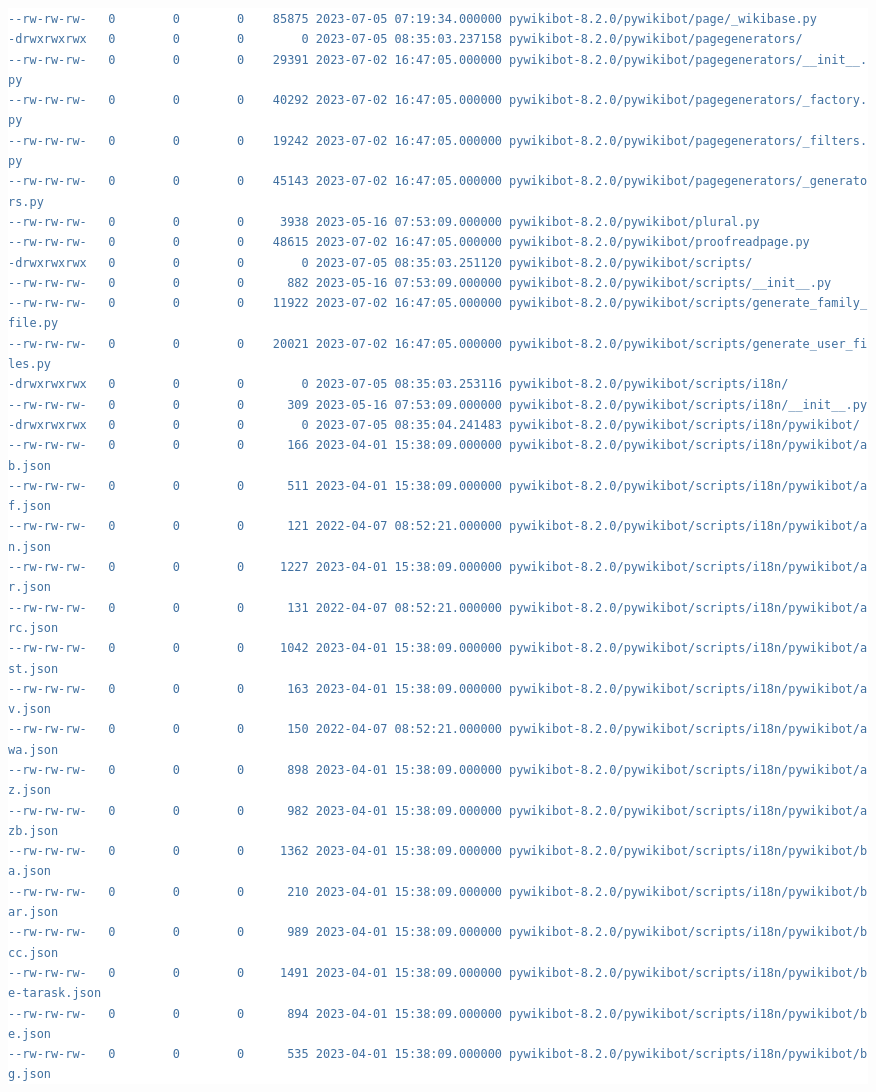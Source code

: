 ```diff
--rw-rw-rw-   0        0        0    85875 2023-07-05 07:19:34.000000 pywikibot-8.2.0/pywikibot/page/_wikibase.py
-drwxrwxrwx   0        0        0        0 2023-07-05 08:35:03.237158 pywikibot-8.2.0/pywikibot/pagegenerators/
--rw-rw-rw-   0        0        0    29391 2023-07-02 16:47:05.000000 pywikibot-8.2.0/pywikibot/pagegenerators/__init__.py
--rw-rw-rw-   0        0        0    40292 2023-07-02 16:47:05.000000 pywikibot-8.2.0/pywikibot/pagegenerators/_factory.py
--rw-rw-rw-   0        0        0    19242 2023-07-02 16:47:05.000000 pywikibot-8.2.0/pywikibot/pagegenerators/_filters.py
--rw-rw-rw-   0        0        0    45143 2023-07-02 16:47:05.000000 pywikibot-8.2.0/pywikibot/pagegenerators/_generators.py
--rw-rw-rw-   0        0        0     3938 2023-05-16 07:53:09.000000 pywikibot-8.2.0/pywikibot/plural.py
--rw-rw-rw-   0        0        0    48615 2023-07-02 16:47:05.000000 pywikibot-8.2.0/pywikibot/proofreadpage.py
-drwxrwxrwx   0        0        0        0 2023-07-05 08:35:03.251120 pywikibot-8.2.0/pywikibot/scripts/
--rw-rw-rw-   0        0        0      882 2023-05-16 07:53:09.000000 pywikibot-8.2.0/pywikibot/scripts/__init__.py
--rw-rw-rw-   0        0        0    11922 2023-07-02 16:47:05.000000 pywikibot-8.2.0/pywikibot/scripts/generate_family_file.py
--rw-rw-rw-   0        0        0    20021 2023-07-02 16:47:05.000000 pywikibot-8.2.0/pywikibot/scripts/generate_user_files.py
-drwxrwxrwx   0        0        0        0 2023-07-05 08:35:03.253116 pywikibot-8.2.0/pywikibot/scripts/i18n/
--rw-rw-rw-   0        0        0      309 2023-05-16 07:53:09.000000 pywikibot-8.2.0/pywikibot/scripts/i18n/__init__.py
-drwxrwxrwx   0        0        0        0 2023-07-05 08:35:04.241483 pywikibot-8.2.0/pywikibot/scripts/i18n/pywikibot/
--rw-rw-rw-   0        0        0      166 2023-04-01 15:38:09.000000 pywikibot-8.2.0/pywikibot/scripts/i18n/pywikibot/ab.json
--rw-rw-rw-   0        0        0      511 2023-04-01 15:38:09.000000 pywikibot-8.2.0/pywikibot/scripts/i18n/pywikibot/af.json
--rw-rw-rw-   0        0        0      121 2022-04-07 08:52:21.000000 pywikibot-8.2.0/pywikibot/scripts/i18n/pywikibot/an.json
--rw-rw-rw-   0        0        0     1227 2023-04-01 15:38:09.000000 pywikibot-8.2.0/pywikibot/scripts/i18n/pywikibot/ar.json
--rw-rw-rw-   0        0        0      131 2022-04-07 08:52:21.000000 pywikibot-8.2.0/pywikibot/scripts/i18n/pywikibot/arc.json
--rw-rw-rw-   0        0        0     1042 2023-04-01 15:38:09.000000 pywikibot-8.2.0/pywikibot/scripts/i18n/pywikibot/ast.json
--rw-rw-rw-   0        0        0      163 2023-04-01 15:38:09.000000 pywikibot-8.2.0/pywikibot/scripts/i18n/pywikibot/av.json
--rw-rw-rw-   0        0        0      150 2022-04-07 08:52:21.000000 pywikibot-8.2.0/pywikibot/scripts/i18n/pywikibot/awa.json
--rw-rw-rw-   0        0        0      898 2023-04-01 15:38:09.000000 pywikibot-8.2.0/pywikibot/scripts/i18n/pywikibot/az.json
--rw-rw-rw-   0        0        0      982 2023-04-01 15:38:09.000000 pywikibot-8.2.0/pywikibot/scripts/i18n/pywikibot/azb.json
--rw-rw-rw-   0        0        0     1362 2023-04-01 15:38:09.000000 pywikibot-8.2.0/pywikibot/scripts/i18n/pywikibot/ba.json
--rw-rw-rw-   0        0        0      210 2023-04-01 15:38:09.000000 pywikibot-8.2.0/pywikibot/scripts/i18n/pywikibot/bar.json
--rw-rw-rw-   0        0        0      989 2023-04-01 15:38:09.000000 pywikibot-8.2.0/pywikibot/scripts/i18n/pywikibot/bcc.json
--rw-rw-rw-   0        0        0     1491 2023-04-01 15:38:09.000000 pywikibot-8.2.0/pywikibot/scripts/i18n/pywikibot/be-tarask.json
--rw-rw-rw-   0        0        0      894 2023-04-01 15:38:09.000000 pywikibot-8.2.0/pywikibot/scripts/i18n/pywikibot/be.json
--rw-rw-rw-   0        0        0      535 2023-04-01 15:38:09.000000 pywikibot-8.2.0/pywikibot/scripts/i18n/pywikibot/bg.json
```
